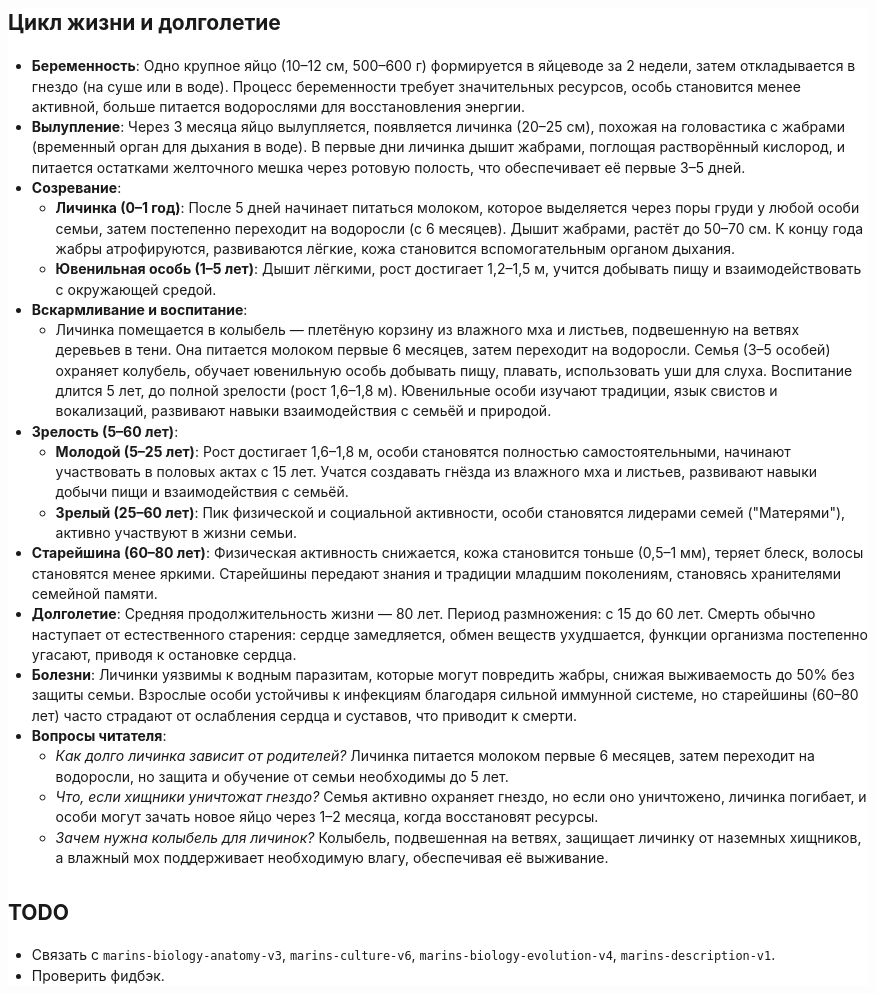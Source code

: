 ## Цикл жизни и долголетие
- **Беременность**: Одно крупное яйцо (10–12 см, 500–600 г) формируется в яйцеводе за 2 недели, затем откладывается в гнездо (на суше или в воде). Процесс беременности требует значительных ресурсов, особь становится менее активной, больше питается водорослями для восстановления энергии.  
- **Вылупление**: Через 3 месяца яйцо вылупляется, появляется личинка (20–25 см), похожая на головастика с жабрами (временный орган для дыхания в воде). В первые дни личинка дышит жабрами, поглощая растворённый кислород, и питается остатками желточного мешка через ротовую полость, что обеспечивает её первые 3–5 дней.  
- **Созревание**:  
  - **Личинка (0–1 год)**: После 5 дней начинает питаться молоком, которое выделяется через поры груди у любой особи семьи, затем постепенно переходит на водоросли (с 6 месяцев). Дышит жабрами, растёт до 50–70 см. К концу года жабры атрофируются, развиваются лёгкие, кожа становится вспомогательным органом дыхания.  
  - **Ювенильная особь (1–5 лет)**: Дышит лёгкими, рост достигает 1,2–1,5 м, учится добывать пищу и взаимодействовать с окружающей средой.  
- **Вскармливание и воспитание**:  
  - Личинка помещается в колыбель — плетёную корзину из влажного мха и листьев, подвешенную на ветвях деревьев в тени. Она питается молоком первые 6 месяцев, затем переходит на водоросли. Семья (3–5 особей) охраняет колyбель, обучает ювенильную особь добывать пищу, плавать, использовать уши для слуха. Воспитание длится 5 лет, до полной зрелости (рост 1,6–1,8 м). Ювенильные особи изучают традиции, язык свистов и вокализаций, развивают навыки взаимодействия с семьёй и природой.  
- **Зрелость (5–60 лет)**:  
  - **Молодой (5–25 лет)**: Рост достигает 1,6–1,8 м, особи становятся полностью самостоятельными, начинают участвовать в половых актах с 15 лет. Учатся создавать гнёзда из влажного мха и листьев, развивают навыки добычи пищи и взаимодействия с семьёй.  
  - **Зрелый (25–60 лет)**: Пик физической и социальной активности, особи становятся лидерами семей ("Матерями"), активно участвуют в жизни семьи.  
- **Старейшина (60–80 лет)**: Физическая активность снижается, кожа становится тоньше (0,5–1 мм), теряет блеск, волосы становятся менее яркими. Старейшины передают знания и традиции младшим поколениям, становясь хранителями семейной памяти.  
- **Долголетие**: Средняя продолжительность жизни — 80 лет. Период размножения: с 15 до 60 лет. Смерть обычно наступает от естественного старения: сердце замедляется, обмен веществ ухудшается, функции организма постепенно угасают, приводя к остановке сердца.  
- **Болезни**: Личинки уязвимы к водным паразитам, которые могут повредить жабры, снижая выживаемость до 50% без защиты семьи. Взрослые особи устойчивы к инфекциям благодаря сильной иммунной системе, но старейшины (60–80 лет) часто страдают от ослабления сердца и суставов, что приводит к смерти.  
- **Вопросы читателя**:  
  - *Как долго личинка зависит от родителей?* Личинка питается молоком первые 6 месяцев, затем переходит на водоросли, но защита и обучение от семьи необходимы до 5 лет.  
  - *Что, если хищники уничтожат гнездо?* Семья активно охраняет гнездо, но если оно уничтожено, личинка погибает, и особи могут зачать новое яйцо через 1–2 месяца, когда восстановят ресурсы.  
  - *Зачем нужна колыбель для личинок?* Колыбель, подвешенная на ветвях, защищает личинку от наземных хищников, а влажный мох поддерживает необходимую влагу, обеспечивая её выживание.  

## TODO
- Связать с `marins-biology-anatomy-v3`, `marins-culture-v6`, `marins-biology-evolution-v4`, `marins-description-v1`.  
- Проверить фидбэк.